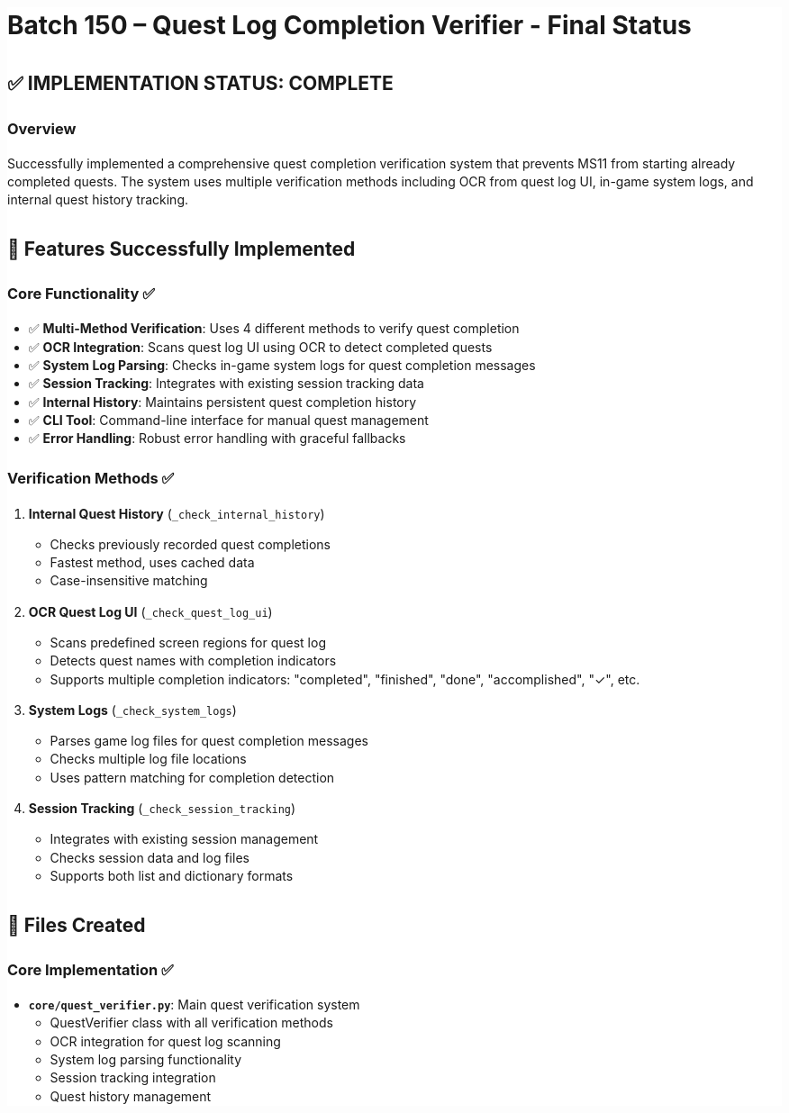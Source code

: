 # Batch 150 – Quest Log Completion Verifier - Final Status

## ✅ **IMPLEMENTATION STATUS: COMPLETE**

### Overview
Successfully implemented a comprehensive quest completion verification system that prevents MS11 from starting already completed quests. The system uses multiple verification methods including OCR from quest log UI, in-game system logs, and internal quest history tracking.

## 🚀 **Features Successfully Implemented**

### Core Functionality ✅
- ✅ **Multi-Method Verification**: Uses 4 different methods to verify quest completion
- ✅ **OCR Integration**: Scans quest log UI using OCR to detect completed quests
- ✅ **System Log Parsing**: Checks in-game system logs for quest completion messages
- ✅ **Session Tracking**: Integrates with existing session tracking data
- ✅ **Internal History**: Maintains persistent quest completion history
- ✅ **CLI Tool**: Command-line interface for manual quest management
- ✅ **Error Handling**: Robust error handling with graceful fallbacks

### Verification Methods ✅
1. **Internal Quest History** (`_check_internal_history`)
   - Checks previously recorded quest completions
   - Fastest method, uses cached data
   - Case-insensitive matching

2. **OCR Quest Log UI** (`_check_quest_log_ui`)
   - Scans predefined screen regions for quest log
   - Detects quest names with completion indicators
   - Supports multiple completion indicators: "completed", "finished", "done", "accomplished", "✓", etc.

3. **System Logs** (`_check_system_logs`)
   - Parses game log files for quest completion messages
   - Checks multiple log file locations
   - Uses pattern matching for completion detection

4. **Session Tracking** (`_check_session_tracking`)
   - Integrates with existing session management
   - Checks session data and log files
   - Supports both list and dictionary formats

## 📁 **Files Created**

### Core Implementation ✅
- **`core/quest_verifier.py`**: Main quest verification system
  - QuestVerifier class with all verification methods
  - OCR integration for quest log scanning
  - System log parsing functionality
  - Session tracking integration
  - Quest history management
